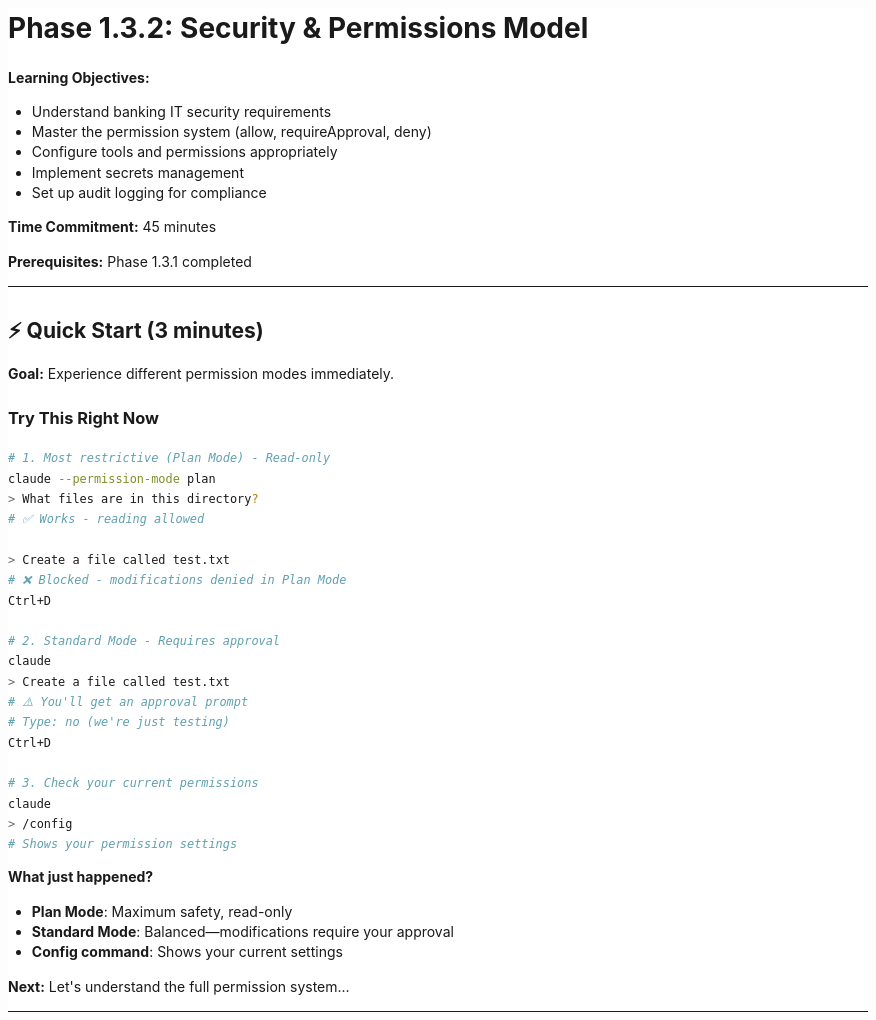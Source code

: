 # Phase 1.3.2: Security & Permissions Model

**Learning Objectives:**
- Understand banking IT security requirements
- Master the permission system (allow, requireApproval, deny)
- Configure tools and permissions appropriately
- Implement secrets management
- Set up audit logging for compliance

**Time Commitment:** 45 minutes

**Prerequisites:** Phase 1.3.1 completed

---

## ⚡ Quick Start (3 minutes)

**Goal:** Experience different permission modes immediately.

### Try This Right Now

```bash
# 1. Most restrictive (Plan Mode) - Read-only
claude --permission-mode plan
> What files are in this directory?
# ✅ Works - reading allowed

> Create a file called test.txt
# ❌ Blocked - modifications denied in Plan Mode
Ctrl+D

# 2. Standard Mode - Requires approval
claude
> Create a file called test.txt
# ⚠️ You'll get an approval prompt
# Type: no (we're just testing)
Ctrl+D

# 3. Check your current permissions
claude
> /config
# Shows your permission settings
```

**What just happened?**
- **Plan Mode**: Maximum safety, read-only
- **Standard Mode**: Balanced—modifications require your approval
- **Config command**: Shows your current settings

**Next:** Let's understand the full permission system...

---
